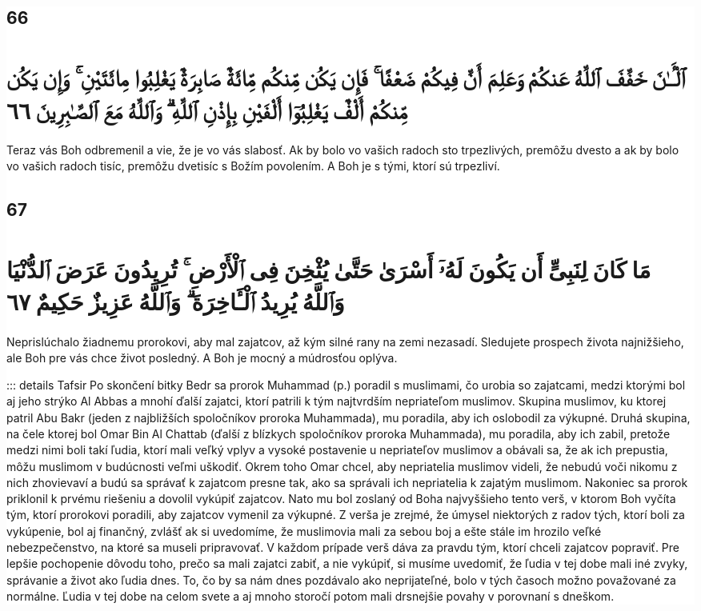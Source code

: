 ## 66


<Badge type="info" text="8:66" class="badge" />
<div>
<div class="main-verse" >

<h1 class="verse-arabic">ٱلْـَٔـٰنَ خَفَّفَ ٱللَّهُ عَنكُمْ وَعَلِمَ أَنَّ فِيكُمْ ضَعْفًا ۚ فَإِن يَكُن مِّنكُم مِّائَةٌ صَابِرَةٌ يَغْلِبُوا مِائَتَيْنِ ۚ وَإِن يَكُن مِّنكُمْ أَلْفٌ يَغْلِبُوٓا أَلْفَيْنِ بِإِذْنِ ٱللَّهِ ۗ وَٱللَّهُ مَعَ ٱلصَّـٰبِرِينَ ٦٦</h1>
</div>

<p>Teraz vás Boh odbremenil a vie, že je vo vás slabosť. Ak by bolo vo vašich radoch sto trpezlivých, premôžu dvesto a ak by bolo vo vašich radoch tisíc, premôžu dvetisíc s Božím povolením. A Boh je s tými, ktorí sú trpezliví.</p>
</div>

<div class="break"></div>

## 67


<Badge type="info" text="8:67" class="badge" />
<div>
<div class="main-verse" >

<h1 class="verse-arabic">مَا كَانَ لِنَبِىٍّ أَن يَكُونَ لَهُۥٓ أَسْرَىٰ حَتَّىٰ يُثْخِنَ فِى ٱلْأَرْضِ ۚ تُرِيدُونَ عَرَضَ ٱلدُّنْيَا وَٱللَّهُ يُرِيدُ ٱلْـَٔاخِرَةَ ۗ وَٱللَّهُ عَزِيزٌ حَكِيمٌ ٦٧</h1>
</div>

<p>Neprislúchalo žiadnemu prorokovi, aby mal zajatcov, až kým silné rany na zemi nezasadí. Sledujete prospech života najnižšieho, ale Boh pre vás chce život posledný. A Boh je mocný a múdrosťou oplýva.</p>
</div>


::: details Tafsir
Po skončení bitky Bedr sa prorok Muhammad (p.) poradil s muslimami, čo urobia so zajatcami, medzi ktorými bol aj jeho strýko Al Abbas a mnohí ďalší zajatci, ktorí patrili k tým najtvrdším nepriateľom muslimov. Skupina muslimov, ku ktorej patril Abu Bakr (jeden z najbližších spoločníkov proroka Muhammada), mu poradila, aby ich oslobodil za výkupné. Druhá skupina, na čele ktorej bol Omar Bin Al Chattab (ďalší z blízkych spoločníkov proroka Muhammada), mu poradila, aby ich zabil, pretože medzi nimi boli takí ľudia, ktorí mali veľký vplyv a vysoké postavenie u nepriateľov muslimov a obávali sa, že ak ich prepustia, môžu muslimom v budúcnosti veľmi uškodiť. Okrem toho Omar chcel, aby nepriatelia muslimov videli, že nebudú voči nikomu z nich zhovievaví a budú sa správať k zajatcom presne tak, ako sa správali ich nepriatelia k zajatým muslimom. Nakoniec sa prorok priklonil k prvému riešeniu a dovolil vykúpiť zajatcov. Nato mu bol zoslaný od Boha najvyššieho tento verš, v ktorom Boh vyčíta tým, ktorí prorokovi poradili, aby zajatcov vymenil za výkupné. Z verša je zrejmé, že úmysel niektorých z radov tých, ktorí boli za vykúpenie, bol aj finančný, zvlášť ak si uvedomíme, že muslimovia mali za sebou boj a ešte stále im hrozilo veľké nebezpečenstvo, na ktoré sa museli pripravovať. V každom prípade verš dáva za pravdu tým, ktorí chceli zajatcov popraviť. Pre lepšie pochopenie dôvodu toho, prečo sa mali zajatci zabiť, a nie vykúpiť, si musíme uvedomiť, že ľudia v tej dobe mali iné zvyky, správanie a život ako ľudia dnes. To, čo by sa nám dnes pozdávalo ako neprijateľné, bolo v tých časoch možno považované za normálne. Ľudia v tej dobe na celom svete a aj mnoho storočí potom mali drsnejšie povahy v porovnaní s dneškom.

